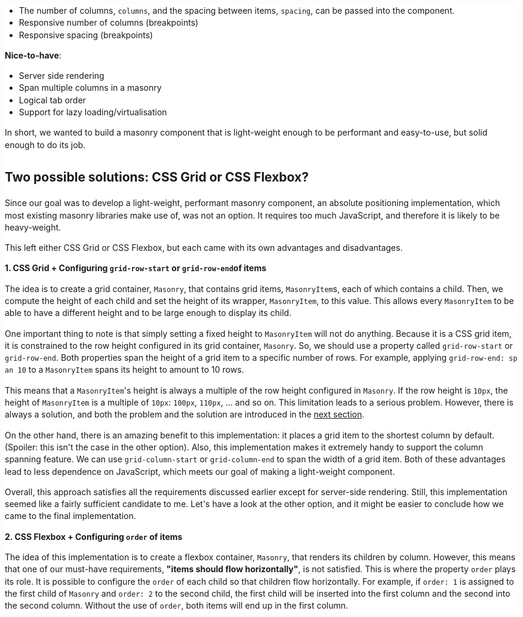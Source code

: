 - The number of columns, `columns`, and the spacing between items, `spacing`, can be passed into the component.
- Responsive number of columns (breakpoints)
- Responsive spacing (breakpoints)

**Nice-to-have**:

- Server side rendering
- Span multiple columns in a masonry
- Logical tab order
- Support for lazy loading/virtualisation

In short, we wanted to build a masonry component that is light-weight enough to be performant and easy-to-use, but solid enough to do its job.

## Two possible solutions: CSS Grid or CSS Flexbox?

Since our goal was to develop a light-weight, performant masonry component, an absolute positioning implementation, which most existing masonry libraries make use of, was not an option. It requires too much JavaScript, and therefore it is likely to be heavy-weight.

This left either CSS Grid or CSS Flexbox, but each came with its own advantages and disadvantages.

**1. CSS Grid + Configuring `grid-row-start` or `grid-row-end`of items**

The idea is to create a grid container, `Masonry`, that contains grid items, `MasonryItem`s, each of which contains a child. Then, we compute the height of each child and set the height of its wrapper, `MasonryItem`, to this value. This allows every `MasonryItem` to be able to have a different height and to be large enough to display its child.

One important thing to note is that simply setting a fixed height to `MasonryItem` will not do anything. Because it is a CSS grid item, it is constrained to the row height configured in its grid container, `Masonry`. So, we should use a property called `grid-row-start` or `grid-row-end`. Both properties span the height of a grid item to a specific number of rows. For example, applying `grid-row-end: span 10` to a `MasonryItem` spans its height to amount to 10 rows.

This means that a `MasonryItem`'s height is always a multiple of the row height configured in `Masonry`. If the row height is `10px`, the height of `MasonryItem` is a multiple of `10px`: `100px`, `110px`, ... and so on. This limitation leads to a serious problem. However, there is always a solution, and both the problem and the solution are introduced in the [next section](#we-chose-css-grid-over-css-flexbox).

On the other hand, there is an amazing benefit to this implementation: it places a grid item to the shortest column by default. (Spoiler: this isn't the case in the other option). Also, this implementation makes it extremely handy to support the column spanning feature. We can use `grid-column-start` or `grid-column-end` to span the width of a grid item. Both of these advantages lead to less dependence on JavaScript, which meets our goal of making a light-weight component.

Overall, this approach satisfies all the requirements discussed earlier except for server-side rendering. Still, this implementation seemed like a fairly sufficient candidate to me. Let's have a look at the other option, and it might be easier to conclude how we came to the final implementation.

**2. CSS Flexbox + Configuring `order` of items**

The idea of this implementation is to create a flexbox container, `Masonry`, that renders its children by column. However, this means that one of our must-have requirements, **"items should flow horizontally"**, is not satisfied. This is where the property `order` plays its role. It is possible to configure the `order` of each child so that children flow horizontally. For example, if `order: 1` is assigned to the first child of `Masonry` and `order: 2` to the second child, the first child will be inserted into the first column and the second into the second column. Without the use of `order`, both items will end up in the first column.
